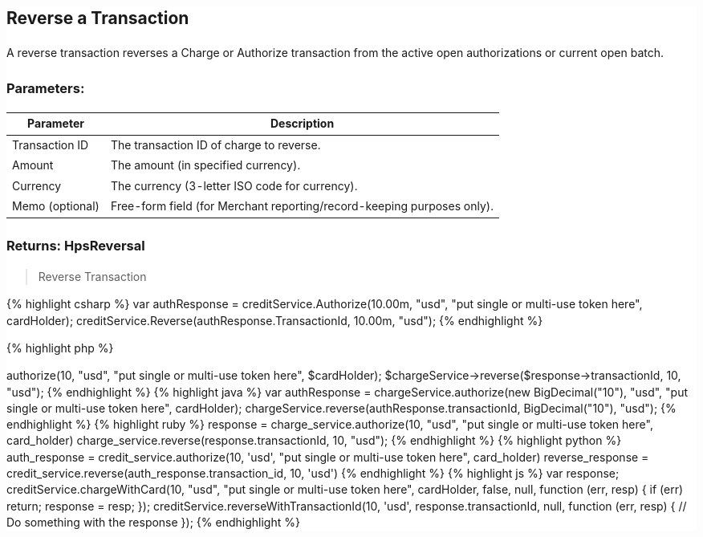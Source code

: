 ## Reverse a Transaction

A reverse transaction reverses a Charge or Authorize transaction from the active open authorizations or current open batch.

### Parameters:

Parameter | Description
--------- | -----------
Transaction ID | The transaction ID of charge to reverse.
Amount | The amount (in specified currency).
Currency | The currency (3-letter ISO code for currency).
Memo (optional) | Free-form field (for Merchant reporting/record-keeping purposes only).

### Returns: HpsReversal

> Reverse Transaction

{% highlight csharp %}
var authResponse = creditService.Authorize(10.00m, "usd", "put single or multi-use token here", cardHolder);
creditService.Reverse(authResponse.TransactionId, 10.00m, "usd");
{% endhighlight %}

{% highlight php %}
<?php
$response = $chargeService->authorize(10, "usd", "put single or multi-use token here", $cardHolder);
$chargeService->reverse($response->transactionId, 10, "usd");
{% endhighlight %}

{% highlight java %}
var authResponse = chargeService.authorize(new BigDecimal("10"), "usd", "put single or multi-use token here", cardHolder);
chargeService.reverse(authResponse.transactionId, BigDecimal("10"), "usd");
{% endhighlight %}

{% highlight ruby %}
response = charge_service.authorize(10, "usd", "put single or multi-use token here", card_holder)
charge_service.reverse(response.transactionId, 10, "usd");
{% endhighlight %}

{% highlight python %}
auth_response = credit_service.authorize(10, 'usd', "put single or multi-use token here", card_holder)
reverse_response = credit_service.reverse(auth_response.transaction_id, 10, 'usd')
{% endhighlight %}

{% highlight js %}
var response;

creditService.chargeWithCard(10, "usd", "put single or multi-use token here", cardHolder, false, null, function (err, resp) {
  if (err) return;
  response = resp;
});

creditService.reverseWithTransactionId(10, 'usd', response.transactionId, null, function (err, resp) {
  // Do something with the response
});
{% endhighlight %}
